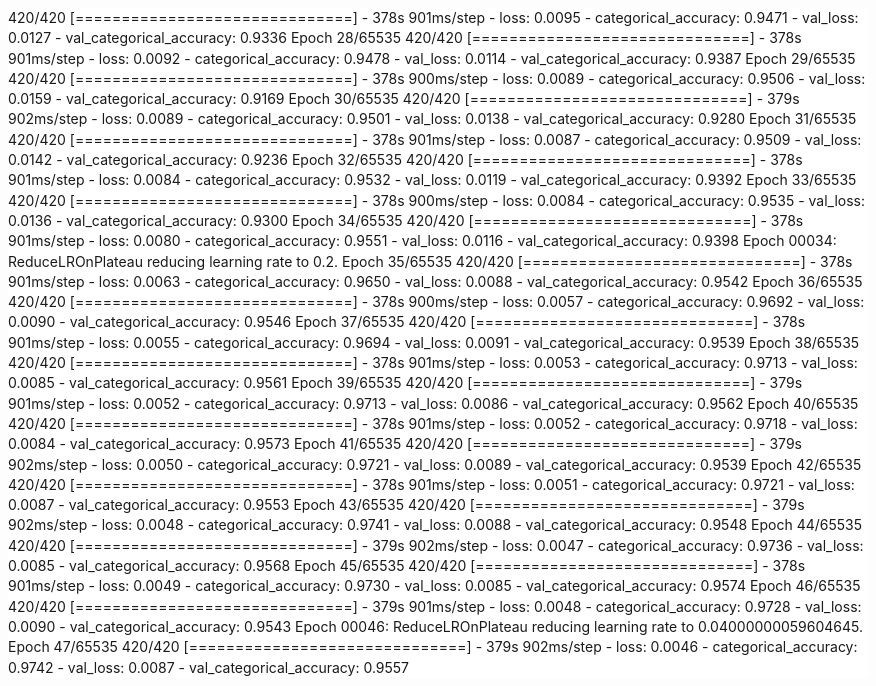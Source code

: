 420/420 [==============================] - 378s 901ms/step - loss: 0.0095 - categorical_accuracy: 0.9471 - val_loss: 0.0127 - val_categorical_accuracy: 0.9336
Epoch 28/65535
420/420 [==============================] - 378s 901ms/step - loss: 0.0092 - categorical_accuracy: 0.9478 - val_loss: 0.0114 - val_categorical_accuracy: 0.9387
Epoch 29/65535
420/420 [==============================] - 378s 900ms/step - loss: 0.0089 - categorical_accuracy: 0.9506 - val_loss: 0.0159 - val_categorical_accuracy: 0.9169
Epoch 30/65535
420/420 [==============================] - 379s 902ms/step - loss: 0.0089 - categorical_accuracy: 0.9501 - val_loss: 0.0138 - val_categorical_accuracy: 0.9280
Epoch 31/65535
420/420 [==============================] - 378s 901ms/step - loss: 0.0087 - categorical_accuracy: 0.9509 - val_loss: 0.0142 - val_categorical_accuracy: 0.9236
Epoch 32/65535
420/420 [==============================] - 378s 901ms/step - loss: 0.0084 - categorical_accuracy: 0.9532 - val_loss: 0.0119 - val_categorical_accuracy: 0.9392
Epoch 33/65535
420/420 [==============================] - 378s 900ms/step - loss: 0.0084 - categorical_accuracy: 0.9535 - val_loss: 0.0136 - val_categorical_accuracy: 0.9300
Epoch 34/65535
420/420 [==============================] - 378s 901ms/step - loss: 0.0080 - categorical_accuracy: 0.9551 - val_loss: 0.0116 - val_categorical_accuracy: 0.9398
Epoch 00034: ReduceLROnPlateau reducing learning rate to 0.2.
Epoch 35/65535
420/420 [==============================] - 378s 901ms/step - loss: 0.0063 - categorical_accuracy: 0.9650 - val_loss: 0.0088 - val_categorical_accuracy: 0.9542
Epoch 36/65535
420/420 [==============================] - 378s 900ms/step - loss: 0.0057 - categorical_accuracy: 0.9692 - val_loss: 0.0090 - val_categorical_accuracy: 0.9546
Epoch 37/65535
420/420 [==============================] - 378s 901ms/step - loss: 0.0055 - categorical_accuracy: 0.9694 - val_loss: 0.0091 - val_categorical_accuracy: 0.9539
Epoch 38/65535
420/420 [==============================] - 378s 901ms/step - loss: 0.0053 - categorical_accuracy: 0.9713 - val_loss: 0.0085 - val_categorical_accuracy: 0.9561
Epoch 39/65535
420/420 [==============================] - 379s 901ms/step - loss: 0.0052 - categorical_accuracy: 0.9713 - val_loss: 0.0086 - val_categorical_accuracy: 0.9562
Epoch 40/65535
420/420 [==============================] - 378s 901ms/step - loss: 0.0052 - categorical_accuracy: 0.9718 - val_loss: 0.0084 - val_categorical_accuracy: 0.9573
Epoch 41/65535
420/420 [==============================] - 379s 902ms/step - loss: 0.0050 - categorical_accuracy: 0.9721 - val_loss: 0.0089 - val_categorical_accuracy: 0.9539
Epoch 42/65535
420/420 [==============================] - 378s 901ms/step - loss: 0.0051 - categorical_accuracy: 0.9721 - val_loss: 0.0087 - val_categorical_accuracy: 0.9553
Epoch 43/65535
420/420 [==============================] - 379s 902ms/step - loss: 0.0048 - categorical_accuracy: 0.9741 - val_loss: 0.0088 - val_categorical_accuracy: 0.9548
Epoch 44/65535
420/420 [==============================] - 379s 902ms/step - loss: 0.0047 - categorical_accuracy: 0.9736 - val_loss: 0.0085 - val_categorical_accuracy: 0.9568
Epoch 45/65535
420/420 [==============================] - 378s 901ms/step - loss: 0.0049 - categorical_accuracy: 0.9730 - val_loss: 0.0085 - val_categorical_accuracy: 0.9574
Epoch 46/65535
420/420 [==============================] - 379s 901ms/step - loss: 0.0048 - categorical_accuracy: 0.9728 - val_loss: 0.0090 - val_categorical_accuracy: 0.9543
Epoch 00046: ReduceLROnPlateau reducing learning rate to 0.04000000059604645.
Epoch 47/65535
420/420 [==============================] - 379s 902ms/step - loss: 0.0046 - categorical_accuracy: 0.9742 - val_loss: 0.0087 - val_categorical_accuracy: 0.9557